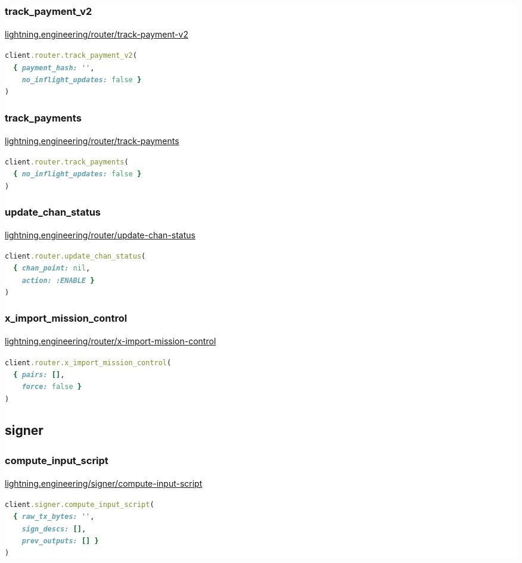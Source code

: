 ### track_payment_v2

[lightning.engineering/router/track-payment-v2](https://lightning.engineering/api-docs/api/lnd/router/track-payment-v2/index.html)

```ruby
client.router.track_payment_v2(
  { payment_hash: '',
    no_inflight_updates: false }
)
```

### track_payments

[lightning.engineering/router/track-payments](https://lightning.engineering/api-docs/api/lnd/router/track-payments/index.html)

```ruby
client.router.track_payments(
  { no_inflight_updates: false }
)
```

### update_chan_status

[lightning.engineering/router/update-chan-status](https://lightning.engineering/api-docs/api/lnd/router/update-chan-status/index.html)

```ruby
client.router.update_chan_status(
  { chan_point: nil,
    action: :ENABLE }
)
```

### x_import_mission_control

[lightning.engineering/router/x-import-mission-control](https://lightning.engineering/api-docs/api/lnd/router/x-import-mission-control/index.html)

```ruby
client.router.x_import_mission_control(
  { pairs: [],
    force: false }
)
```
## signer

### compute_input_script

[lightning.engineering/signer/compute-input-script](https://lightning.engineering/api-docs/api/lnd/signer/compute-input-script/index.html)

```ruby
client.signer.compute_input_script(
  { raw_tx_bytes: '',
    sign_descs: [],
    prev_outputs: [] }
)
```
